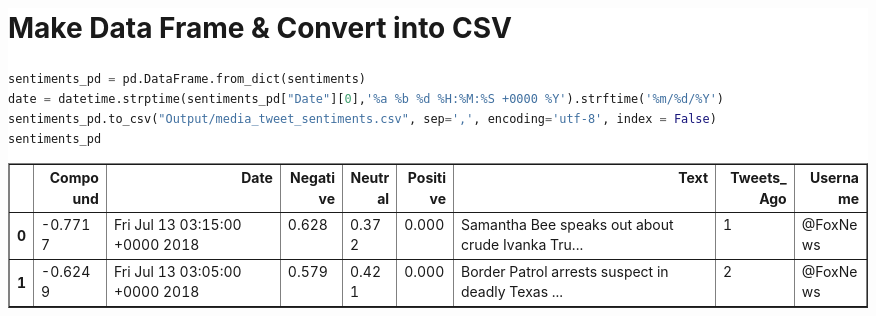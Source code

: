 ```python
```

# Make Data Frame & Convert into CSV


```python
sentiments_pd = pd.DataFrame.from_dict(sentiments)
date = datetime.strptime(sentiments_pd["Date"][0],'%a %b %d %H:%M:%S +0000 %Y').strftime('%m/%d/%Y')
sentiments_pd.to_csv("Output/media_tweet_sentiments.csv", sep=',', encoding='utf-8', index = False)
sentiments_pd
```




<div>
<style scoped>
    .dataframe tbody tr th:only-of-type {
        vertical-align: middle;
    }

    .dataframe tbody tr th {
        vertical-align: top;
    }

    .dataframe thead th {
        text-align: right;
    }
</style>
<table border="1" class="dataframe">
  <thead>
    <tr style="text-align: right;">
      <th></th>
      <th>Compound</th>
      <th>Date</th>
      <th>Negative</th>
      <th>Neutral</th>
      <th>Positive</th>
      <th>Text</th>
      <th>Tweets_Ago</th>
      <th>Username</th>
    </tr>
  </thead>
  <tbody>
    <tr>
      <th>0</th>
      <td>-0.7717</td>
      <td>Fri Jul 13 03:15:00 +0000 2018</td>
      <td>0.628</td>
      <td>0.372</td>
      <td>0.000</td>
      <td>Samantha Bee speaks out about crude Ivanka Tru...</td>
      <td>1</td>
      <td>@FoxNews</td>
    </tr>
    <tr>
      <th>1</th>
      <td>-0.6249</td>
      <td>Fri Jul 13 03:05:00 +0000 2018</td>
      <td>0.579</td>
      <td>0.421</td>
      <td>0.000</td>
      <td>Border Patrol arrests suspect in deadly Texas ...</td>
      <td>2</td>
      <td>@FoxNews</td>